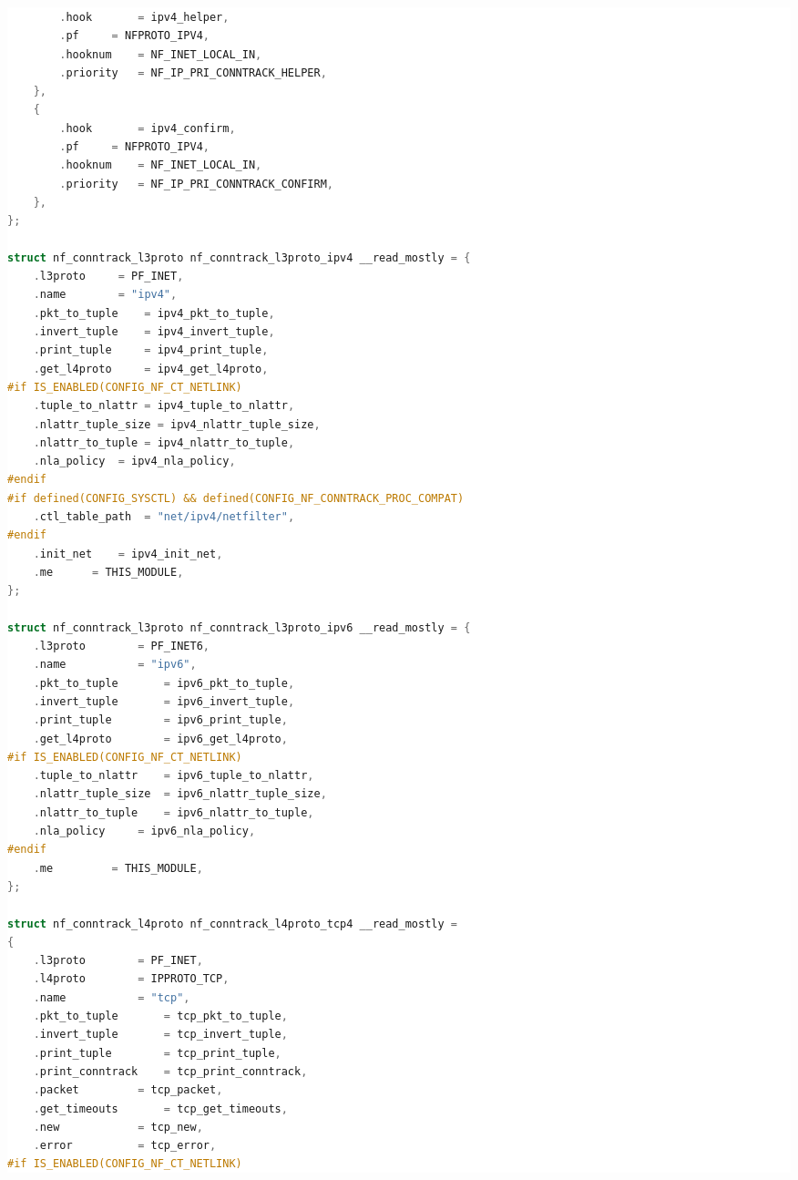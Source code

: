 ```c
        .hook       = ipv4_helper,
        .pf     = NFPROTO_IPV4,
        .hooknum    = NF_INET_LOCAL_IN,
        .priority   = NF_IP_PRI_CONNTRACK_HELPER,
    },
    {
        .hook       = ipv4_confirm,
        .pf     = NFPROTO_IPV4,
        .hooknum    = NF_INET_LOCAL_IN,
        .priority   = NF_IP_PRI_CONNTRACK_CONFIRM,
    },
};

struct nf_conntrack_l3proto nf_conntrack_l3proto_ipv4 __read_mostly = {
    .l3proto     = PF_INET,
    .name        = "ipv4",
    .pkt_to_tuple    = ipv4_pkt_to_tuple,
    .invert_tuple    = ipv4_invert_tuple,
    .print_tuple     = ipv4_print_tuple,
    .get_l4proto     = ipv4_get_l4proto,
#if IS_ENABLED(CONFIG_NF_CT_NETLINK)
    .tuple_to_nlattr = ipv4_tuple_to_nlattr,
    .nlattr_tuple_size = ipv4_nlattr_tuple_size,
    .nlattr_to_tuple = ipv4_nlattr_to_tuple,
    .nla_policy  = ipv4_nla_policy,
#endif
#if defined(CONFIG_SYSCTL) && defined(CONFIG_NF_CONNTRACK_PROC_COMPAT)
    .ctl_table_path  = "net/ipv4/netfilter",
#endif
    .init_net    = ipv4_init_net,
    .me      = THIS_MODULE,
};

struct nf_conntrack_l3proto nf_conntrack_l3proto_ipv6 __read_mostly = {
    .l3proto        = PF_INET6,
    .name           = "ipv6",
    .pkt_to_tuple       = ipv6_pkt_to_tuple,
    .invert_tuple       = ipv6_invert_tuple,
    .print_tuple        = ipv6_print_tuple,
    .get_l4proto        = ipv6_get_l4proto,
#if IS_ENABLED(CONFIG_NF_CT_NETLINK)
    .tuple_to_nlattr    = ipv6_tuple_to_nlattr,
    .nlattr_tuple_size  = ipv6_nlattr_tuple_size,
    .nlattr_to_tuple    = ipv6_nlattr_to_tuple,
    .nla_policy     = ipv6_nla_policy,
#endif
    .me         = THIS_MODULE,
};

struct nf_conntrack_l4proto nf_conntrack_l4proto_tcp4 __read_mostly =
{
    .l3proto        = PF_INET,
    .l4proto        = IPPROTO_TCP,
    .name           = "tcp",
    .pkt_to_tuple       = tcp_pkt_to_tuple,
    .invert_tuple       = tcp_invert_tuple,
    .print_tuple        = tcp_print_tuple,
    .print_conntrack    = tcp_print_conntrack,
    .packet         = tcp_packet,
    .get_timeouts       = tcp_get_timeouts,
    .new            = tcp_new,
    .error          = tcp_error,
#if IS_ENABLED(CONFIG_NF_CT_NETLINK)
```